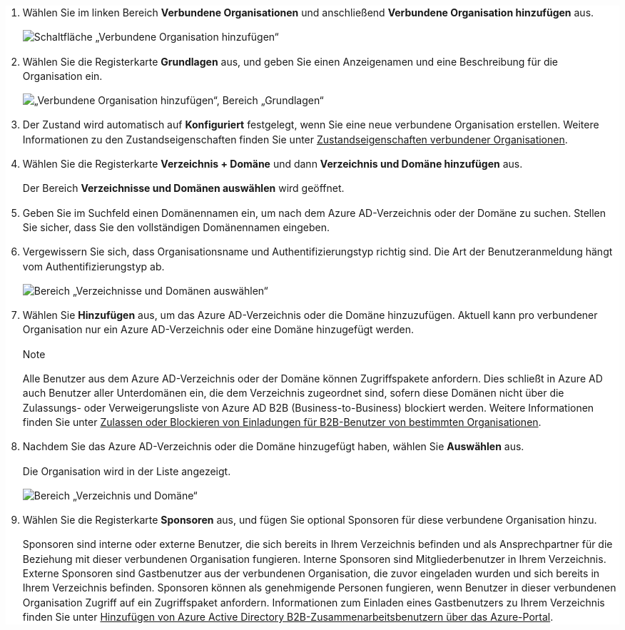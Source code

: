 1. Wählen Sie im linken Bereich **Verbundene Organisationen** und anschließend **Verbundene Organisation hinzufügen** aus.

    ![Schaltfläche „Verbundene Organisation hinzufügen“](./media/entitlement-management-organization/connected-organization.png)

1. Wählen Sie die Registerkarte **Grundlagen** aus, und geben Sie einen Anzeigenamen und eine Beschreibung für die Organisation ein.

    ![„Verbundene Organisation hinzufügen“, Bereich „Grundlagen“](./media/entitlement-management-organization/organization-basics.png)

1. Der Zustand wird automatisch auf **Konfiguriert** festgelegt, wenn Sie eine neue verbundene Organisation erstellen. Weitere Informationen zu den Zustandseigenschaften finden Sie unter [Zustandseigenschaften verbundener Organisationen](#state-properties-of-connected-organizations).

1. Wählen Sie die Registerkarte **Verzeichnis + Domäne** und dann **Verzeichnis und Domäne hinzufügen** aus.

    Der Bereich **Verzeichnisse und Domänen auswählen** wird geöffnet.

1. Geben Sie im Suchfeld einen Domänennamen ein, um nach dem Azure AD-Verzeichnis oder der Domäne zu suchen. Stellen Sie sicher, dass Sie den vollständigen Domänennamen eingeben.

1. Vergewissern Sie sich, dass Organisationsname und Authentifizierungstyp richtig sind. Die Art der Benutzeranmeldung hängt vom Authentifizierungstyp ab.

    ![Bereich „Verzeichnisse und Domänen auswählen“](./media/entitlement-management-organization/organization-select-directories-domains.png)

1. Wählen Sie **Hinzufügen** aus, um das Azure AD-Verzeichnis oder die Domäne hinzuzufügen. Aktuell kann pro verbundener Organisation nur ein Azure AD-Verzeichnis oder eine Domäne hinzugefügt werden.

    > [!NOTE]
    > Alle Benutzer aus dem Azure AD-Verzeichnis oder der Domäne können Zugriffspakete anfordern. Dies schließt in Azure AD auch Benutzer aller Unterdomänen ein, die dem Verzeichnis zugeordnet sind, sofern diese Domänen nicht über die Zulassungs- oder Verweigerungsliste von Azure AD B2B (Business-to-Business) blockiert werden. Weitere Informationen finden Sie unter [Zulassen oder Blockieren von Einladungen für B2B-Benutzer von bestimmten Organisationen](../external-identities/allow-deny-list.md).

1. Nachdem Sie das Azure AD-Verzeichnis oder die Domäne hinzugefügt haben, wählen Sie **Auswählen** aus.

    Die Organisation wird in der Liste angezeigt.

    ![Bereich „Verzeichnis und Domäne“](./media/entitlement-management-organization/organization-directory-domain.png)

1. Wählen Sie die Registerkarte **Sponsoren** aus, und fügen Sie optional Sponsoren für diese verbundene Organisation hinzu.

    Sponsoren sind interne oder externe Benutzer, die sich bereits in Ihrem Verzeichnis befinden und als Ansprechpartner für die Beziehung mit dieser verbundenen Organisation fungieren. Interne Sponsoren sind Mitgliederbenutzer in Ihrem Verzeichnis. Externe Sponsoren sind Gastbenutzer aus der verbundenen Organisation, die zuvor eingeladen wurden und sich bereits in Ihrem Verzeichnis befinden. Sponsoren können als genehmigende Personen fungieren, wenn Benutzer in dieser verbundenen Organisation Zugriff auf ein Zugriffspaket anfordern. Informationen zum Einladen eines Gastbenutzers zu Ihrem Verzeichnis finden Sie unter [Hinzufügen von Azure Active Directory B2B-Zusammenarbeitsbenutzern über das Azure-Portal](../external-identities/add-users-administrator.md).
